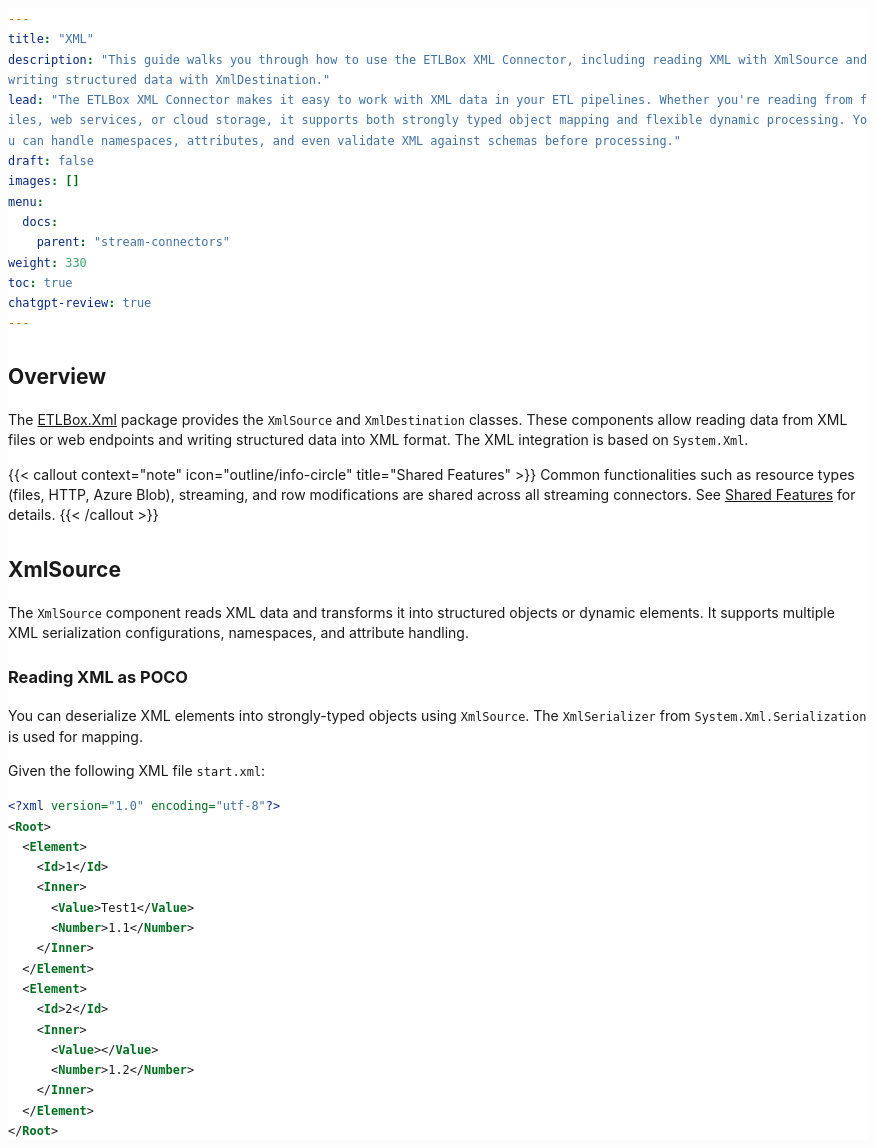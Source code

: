 ```yaml
---
title: "XML"
description: "This guide walks you through how to use the ETLBox XML Connector, including reading XML with XmlSource and writing structured data with XmlDestination."
lead: "The ETLBox XML Connector makes it easy to work with XML data in your ETL pipelines. Whether you're reading from files, web services, or cloud storage, it supports both strongly typed object mapping and flexible dynamic processing. You can handle namespaces, attributes, and even validate XML against schemas before processing."
draft: false
images: []
menu:
  docs:
    parent: "stream-connectors"
weight: 330
toc: true
chatgpt-review: true
---
```


## Overview

The [ETLBox.Xml](https://www.nuget.org/packages/ETLBox.Xml/) package provides the `XmlSource` and `XmlDestination` classes. These components allow reading data from XML files or web endpoints and writing structured data into XML format. The XML integration is based on `System.Xml`.

{{< callout context="note" icon="outline/info-circle" title="Shared Features" >}}
Common functionalities such as resource types (files, HTTP, Azure Blob), streaming, and row modifications are shared across all streaming connectors. See [Shared Features](/docs/streaming-connectors/shared) for details.
{{< /callout >}}

## XmlSource

The `XmlSource` component reads XML data and transforms it into structured objects or dynamic elements. It supports multiple XML serialization configurations, namespaces, and attribute handling.

### Reading XML as POCO

You can deserialize XML elements into strongly-typed objects using `XmlSource`. The `XmlSerializer` from `System.Xml.Serialization` is used for mapping.

Given the following XML file `start.xml`:

```xml
<?xml version="1.0" encoding="utf-8"?>
<Root>
  <Element>
    <Id>1</Id>
    <Inner>
      <Value>Test1</Value>
      <Number>1.1</Number>
    </Inner>
  </Element>
  <Element>
    <Id>2</Id>
    <Inner>
      <Value></Value>
      <Number>1.2</Number>
    </Inner>
  </Element>
</Root>
```
